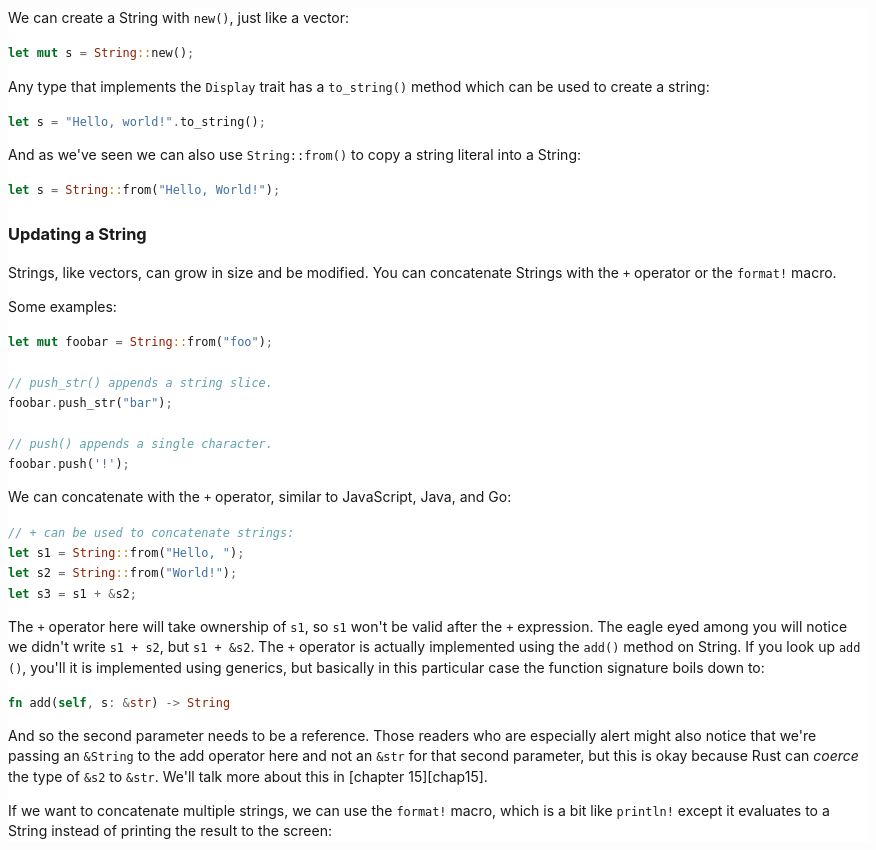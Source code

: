 We can create a String with `new()`, just like a vector:

```rust
let mut s = String::new();
```

Any type that implements the `Display` trait has a `to_string()` method which can be used to create a string:

```rust
let s = "Hello, world!".to_string();
```

And as we've seen we can also use `String::from()` to copy a string literal into a String:

```rust
let s = String::from("Hello, World!");
```

### Updating a String

Strings, like vectors, can grow in size and be modified. You can concatenate Strings with the `+` operator or the `format!` macro.

Some examples:

```rust
let mut foobar = String::from("foo");

// push_str() appends a string slice.
foobar.push_str("bar");

// push() appends a single character.
foobar.push('!');
```

We can concatenate with the `+` operator, similar to JavaScript, Java, and Go:

```rust
// + can be used to concatenate strings:
let s1 = String::from("Hello, ");
let s2 = String::from("World!");
let s3 = s1 + &s2;
```

The `+` operator here will take ownership of `s1`, so `s1` won't be valid after the `+` expression. The eagle eyed among you will notice we didn't write `s1 + s2`, but `s1 + &s2`. The `+` operator is actually implemented using the `add()` method on String. If you look up `add()`, you'll it is implemented using generics, but basically in this particular case the function signature boils down to:

```rust
fn add(self, s: &str) -> String
```

And so the second parameter needs to be a reference. Those readers who are especially alert might also notice that we're passing an `&String` to the add operator here and not an `&str` for that second parameter, but this is okay because Rust can _coerce_ the type of `&s2` to `&str`. We'll talk more about this in [chapter 15][chap15].

If we want to concatenate multiple strings, we can use the `format!` macro, which is a bit like `println!` except it evaluates to a String instead of printing the result to the screen:


[chap9]: ./ch09-error-handling.md "Chapter 9: Error Handling"